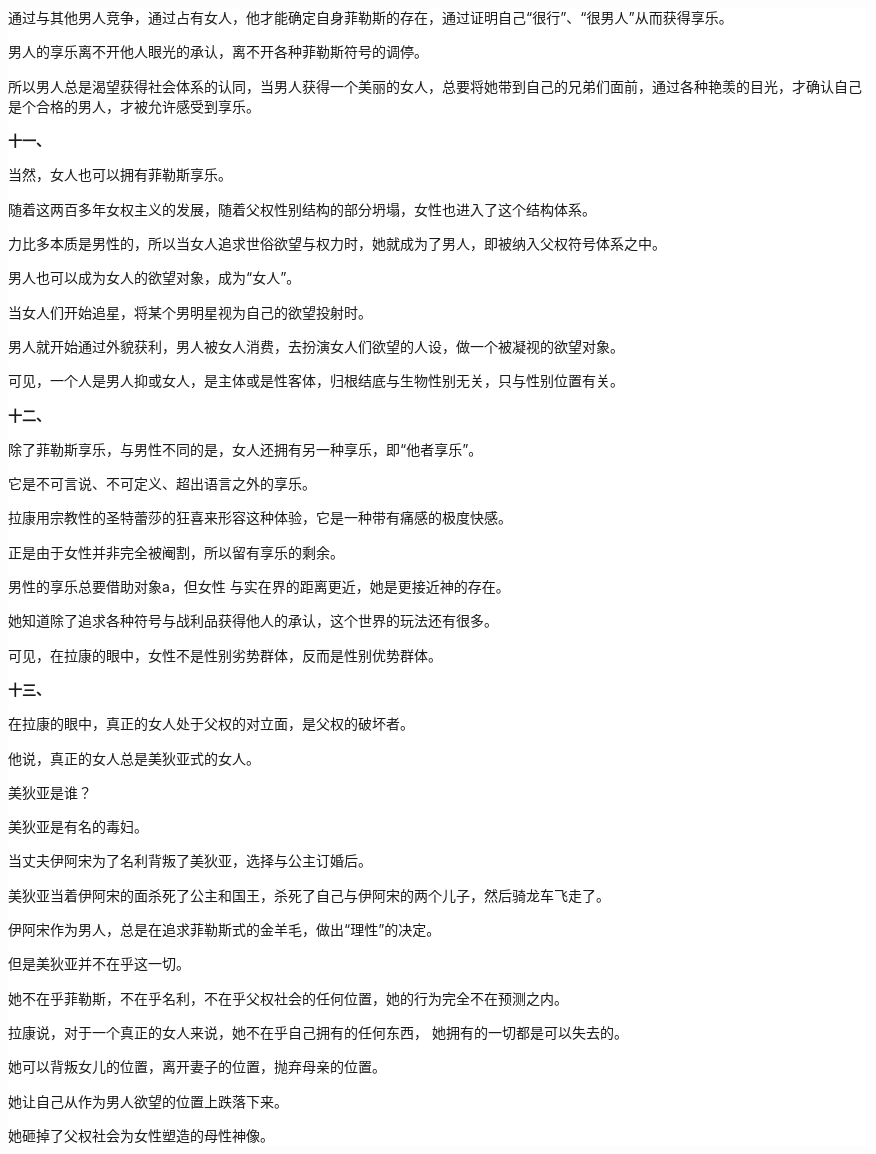 通过与其他男人竞争，通过占有女人，他才能确定自身菲勒斯的存在，通过证明自己“很行”、“很男人”从而获得享乐。

男人的享乐离不开他人眼光的承认，离不开各种菲勒斯符号的调停。

所以男人总是渴望获得社会体系的认同，当男人获得一个美丽的女人，总要将她带到自己的兄弟们面前，通过各种艳羡的目光，才确认自己是个合格的男人，才被允许感受到享乐。

**十一、**

当然，女人也可以拥有菲勒斯享乐。

随着这两百多年女权主义的发展，随着父权性别结构的部分坍塌，女性也进入了这个结构体系。

力比多本质是男性的，所以当女人追求世俗欲望与权力时，她就成为了男人，即被纳入父权符号体系之中。

男人也可以成为女人的欲望对象，成为“女人”。

当女人们开始追星，将某个男明星视为自己的欲望投射时。

男人就开始通过外貌获利，男人被女人消费，去扮演女人们欲望的人设，做一个被凝视的欲望对象。

可见，一个人是男人抑或女人，是主体或是性客体，归根结底与生物性别无关，只与性别位置有关。

**十二、**

除了菲勒斯享乐，与男性不同的是，女人还拥有另一种享乐，即“他者享乐”。

它是不可言说、不可定义、超出语言之外的享乐。

拉康用宗教性的圣特蕾莎的狂喜来形容这种体验，它是一种带有痛感的极度快感。

正是由于女性并非完全被阉割，所以留有享乐的剩余。

男性的享乐总要借助对象a，但女性  与实在界的距离更近，她是更接近神的存在。

她知道除了追求各种符号与战利品获得他人的承认，这个世界的玩法还有很多。

可见，在拉康的眼中，女性不是性别劣势群体，反而是性别优势群体。

**十三、**

在拉康的眼中，真正的女人处于父权的对立面，是父权的破坏者。

他说，真正的女人总是美狄亚式的女人。

美狄亚是谁？

美狄亚是有名的毒妇。

当丈夫伊阿宋为了名利背叛了美狄亚，选择与公主订婚后。

美狄亚当着伊阿宋的面杀死了公主和国王，杀死了自己与伊阿宋的两个儿子，然后骑龙车飞走了。

伊阿宋作为男人，总是在追求菲勒斯式的金羊毛，做出“理性”的决定。

但是美狄亚并不在乎这一切。

她不在乎菲勒斯，不在乎名利，不在乎父权社会的任何位置，她的行为完全不在预测之内。

拉康说，对于一个真正的女人来说，她不在乎自己拥有的任何东西，  她拥有的一切都是可以失去的。

她可以背叛女儿的位置，离开妻子的位置，抛弃母亲的位置。

她让自己从作为男人欲望的位置上跌落下来。

她砸掉了父权社会为女性塑造的母性神像。
